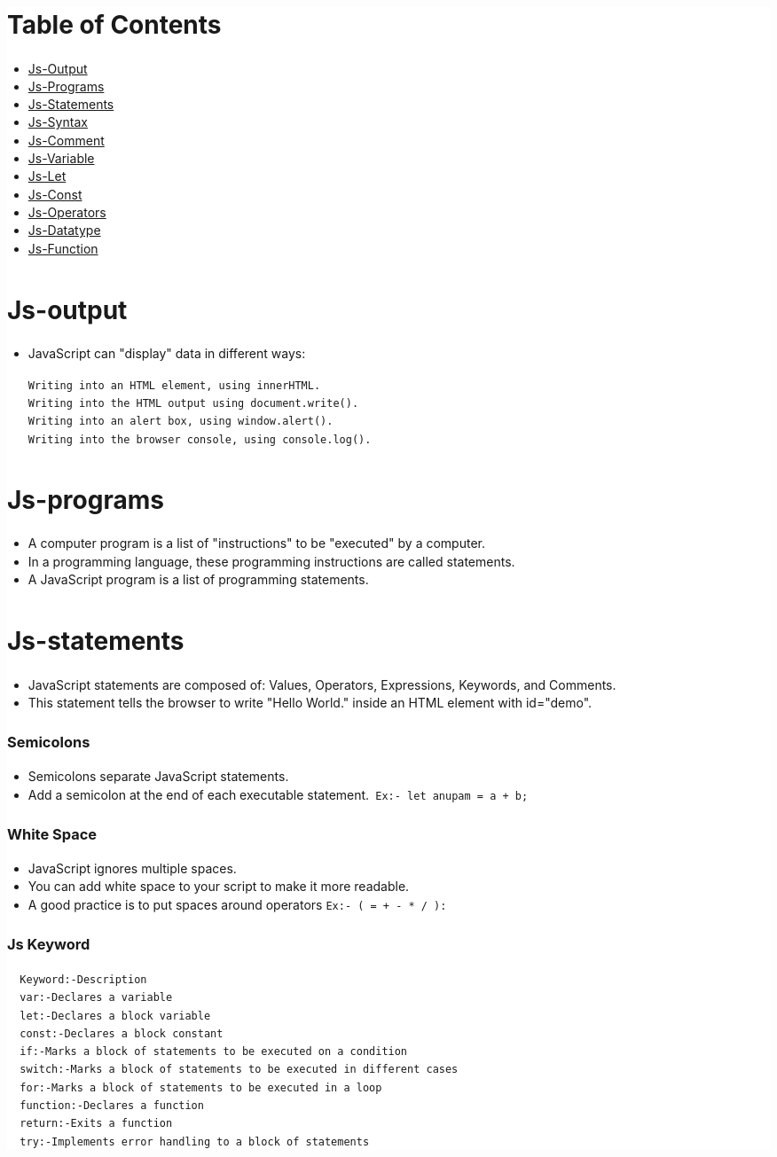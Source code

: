 # Table of Contents

- [Js-Output](#js-output)
- [Js-Programs](#js-programs)
- [Js-Statements](#js-statements)
- [Js-Syntax](#js-syntax)
- [Js-Comment](#js-comment)
- [Js-Variable](#js-variable)
- [Js-Let](#js-let)
- [Js-Const](#js-const)
- [Js-Operators](#js-operators)
- [Js-Datatype](#js-datatype)
- [Js-Function](#js-function)


# Js-output
- JavaScript can "display" data in different ways:
 
      Writing into an HTML element, using innerHTML.
      Writing into the HTML output using document.write().
      Writing into an alert box, using window.alert().
      Writing into the browser console, using console.log().
  
  
# Js-programs
  - A computer program is a list of "instructions" to be "executed" by a computer.
  - In a programming language, these programming instructions are called statements.
  - A JavaScript program is a list of programming statements.


# Js-statements
  - JavaScript statements are composed of: Values, Operators, Expressions, Keywords, and Comments.
  - This statement tells the browser to write "Hello World." inside an HTML element with id="demo".
  
### Semicolons
- Semicolons separate JavaScript statements. 
- Add a semicolon at the end of each executable statement.``` Ex:- let anupam = a + b;```

### White Space
- JavaScript ignores multiple spaces. 
- You can add white space to your script to make it more readable.
- A good practice is to put spaces around operators ```Ex:- ( = + - * / ):```

### Js Keyword
      Keyword:-Description
      var:-Declares a variable
      let:-Declares a block variable
      const:-Declares a block constant
      if:-Marks a block of statements to be executed on a condition
      switch:-Marks a block of statements to be executed in different cases
      for:-Marks a block of statements to be executed in a loop
      function:-Declares a function
      return:-Exits a function
      try:-Implements error handling to a block of statements
